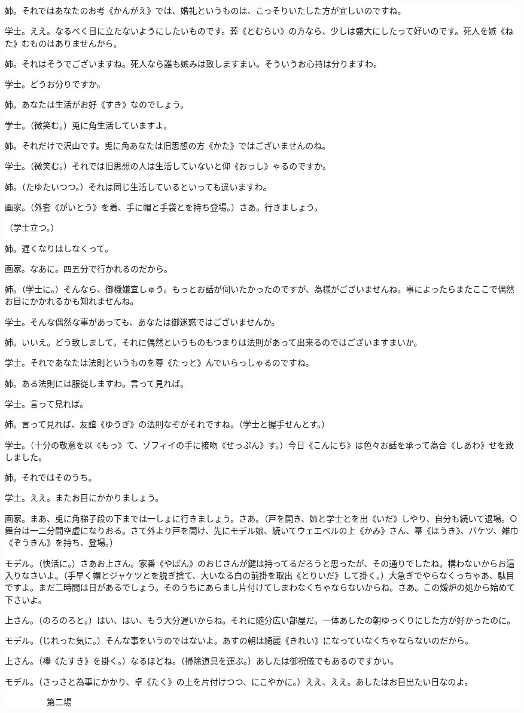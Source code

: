 姉。それではあなたのお考《かんがえ》では、婚礼というものは、こっそりいたした方が宜しいのですね。

学士。ええ。なるべく目に立たないようにしたいものです。葬《とむらい》の方なら、少しは盛大にしたって好いのです。死人を嫉《ねた》むものはありませんから。

姉。それはそうでございますね。死人なら誰も嫉みは致しますまい。そういうお心持は分りますわ。

学士。どうお分りですか。

姉。あなたは生活がお好《すき》なのでしょう。

学士。（微笑む。）兎に角生活していますよ。

姉。それだけで沢山です。兎に角あなたは旧思想の方《かた》ではございませんのね。

学士。（微笑む。）それでは旧思想の人は生活していないと仰《おっし》ゃるのですか。

姉。（たゆたいつつ。）それは同じ生活しているといっても違いますわ。

画家。（外套《がいとう》を着、手に帽と手袋とを持ち登場。）さあ。行きましょう。


（学士立つ。）



姉。遅くなりはしなくって。

画家。なあに。四五分で行かれるのだから。

姉。（学士に。）そんなら、御機嫌宜しゅう。もっとお話が伺いたかったのですが、為様がございませんね。事によったらまたここで偶然お目にかかれるかも知れませんね。

学士。そんな偶然な事があっても、あなたは御迷惑ではございませんか。

姉。いいえ。どう致しまして。それに偶然というものもつまりは法則があって出来るのではございますまいか。

学士。それであなたは法則というものを尊《たっと》んでいらっしゃるのですね。

姉。ある法則には服従しますわ。言って見れば。

学士。言って見れば。

姉。言って見れば、友誼《ゆうぎ》の法則なぞがそれですね。（学士と握手せんとす。）

学士。（十分の敬意を以《もっ》て、ゾフィイの手に接吻《せっぷん》す。）今日《こんにち》は色々お話を承って為合《しあわ》せを致しました。

姉。それではそのうち。

学士。ええ。またお目にかかりましょう。

画家。まあ、兎に角梯子段の下までは一しょに行きましょう。さあ。（戸を開き、姉と学士とを出《いだ》しやり、自分も続いて退場。○舞台は一二分間空虚になりおる。さて外より戸を開け、先にモデル娘、続いてウェエベルの上《かみ》さん、箒《ほうき》、バケツ、雑巾《ぞうきん》を持ち、登場。）

モデル。（快活に。）さあお上さん。家番《やばん》のおじさんが鍵は持ってるだろうと思ったが、その通りでしたね。構わないからお這入りなさいよ。（手早く帽とジャケツとを脱ぎ捨て、大いなる白の前掛を取出《とりいだ》して掛く。）大急ぎでやらなくっちゃあ、駄目ですよ。まだ二時間は日があるでしょう。そのうちにあらまし片付けてしまわなくちゃならないからね。さあ。この煖炉の処から始めて下さいよ。

上さん。（のろのろと。）はい、はい、もう大分遅いからね。それに随分広い部屋だ。一体あしたの朝ゆっくりにした方が好かったのに。

モデル。（じれった気に。）そんな事をいうのではないよ。あすの朝は綺麗《きれい》になっていなくちゃならないのだから。

上さん。（襷《たすき》を掛く。）なるほどね。（掃除道具を運ぶ。）あしたは御祝儀でもあるのですかい。

モデル。（さっさと為事にかかり、卓《たく》の上を片付けつつ、にこやかに。）ええ、ええ。あしたはお目出たい日なのよ。



　　　　　第二場
